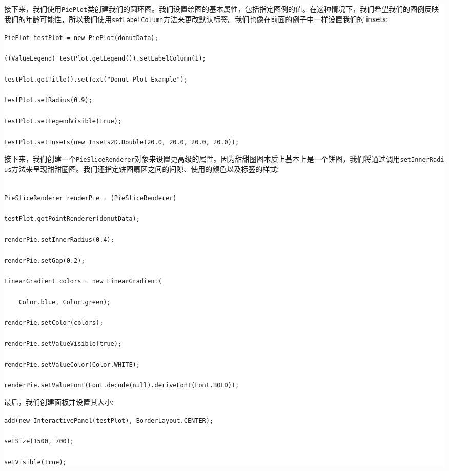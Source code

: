 接下来，我们使用`PiePlot`类创建我们的圆环图。我们设置绘图的基本属性，包括指定图例的值。在这种情况下，我们希望我们的图例反映我们的年龄可能性，所以我们使用`setLabelColumn`方法来更改默认标签。我们也像在前面的例子中一样设置我们的 insets:

```
PiePlot testPlot = new PiePlot(donutData); 

((ValueLegend) testPlot.getLegend()).setLabelColumn(1); 

testPlot.getTitle().setText("Donut Plot Example"); 

testPlot.setRadius(0.9); 

testPlot.setLegendVisible(true); 

testPlot.setInsets(new Insets2D.Double(20.0, 20.0, 20.0, 20.0)); 

```

接下来，我们创建一个`PieSliceRenderer`对象来设置更高级的属性。因为甜甜圈图本质上基本上是一个饼图，我们将通过调用`setInnerRadius`方法来呈现甜甜圈图。我们还指定饼图扇区之间的间隙、使用的颜色以及标签的样式:

```

PieSliceRenderer renderPie = (PieSliceRenderer) 

testPlot.getPointRenderer(donutData); 

renderPie.setInnerRadius(0.4); 

renderPie.setGap(0.2); 

LinearGradient colors = new LinearGradient( 

    Color.blue, Color.green); 

renderPie.setColor(colors); 

renderPie.setValueVisible(true); 

renderPie.setValueColor(Color.WHITE); 

renderPie.setValueFont(Font.decode(null).deriveFont(Font.BOLD)); 

```

最后，我们创建面板并设置其大小:

```
add(new InteractivePanel(testPlot), BorderLayout.CENTER); 

setSize(1500, 700); 

setVisible(true); 

```
